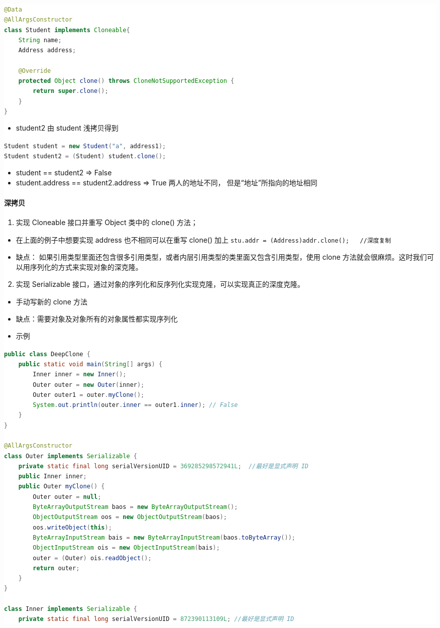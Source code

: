 ```java
@Data
@AllArgsConstructor
class Student implements Cloneable{
    String name;
    Address address;

    @Override
    protected Object clone() throws CloneNotSupportedException {
        return super.clone();
    }
}
```

- student2 由 student 浅拷贝得到

```java
Student student = new Student("a", address1);
Student student2 = (Student) student.clone();
```

- student == student2 => False
- student.address == student2.address => True 两人的地址不同， 但是“地址”所指向的地址相同

#### 深拷贝

1. 实现 Cloneable 接口并重写 Object 类中的 clone() 方法；

- 在上面的例子中想要实现 address 也不相同可以在重写 clone() 加上
  `stu.addr = (Address)addr.clone();   //深度复制`

- 缺点：
  如果引用类型里面还包含很多引用类型，或者内层引用类型的类里面又包含引用类型，使用 clone 方法就会很麻烦。这时我们可以用序列化的方式来实现对象的深克隆。

2. 实现 Serializable 接口，通过对象的序列化和反序列化实现克隆，可以实现真正的深度克隆。

- 手动写新的 clone 方法

- 缺点：需要对象及对象所有的对象属性都实现序列化

- 示例

```java
public class DeepClone {
    public static void main(String[] args) {
        Inner inner = new Inner();
        Outer outer = new Outer(inner);
        Outer outer1 = outer.myClone();
        System.out.println(outer.inner == outer1.inner); // False
    }
}

@AllArgsConstructor
class Outer implements Serializable {
    private static final long serialVersionUID = 369285298572941L;  //最好是显式声明 ID
    public Inner inner;
    public Outer myClone() {
        Outer outer = null;
        ByteArrayOutputStream baos = new ByteArrayOutputStream();
        ObjectOutputStream oos = new ObjectOutputStream(baos);
        oos.writeObject(this);
        ByteArrayInputStream bais = new ByteArrayInputStream(baos.toByteArray());
        ObjectInputStream ois = new ObjectInputStream(bais);
        outer = (Outer) ois.readObject();
        return outer;
    }
}

class Inner implements Serializable {
    private static final long serialVersionUID = 872390113109L; //最好是显式声明 ID
```